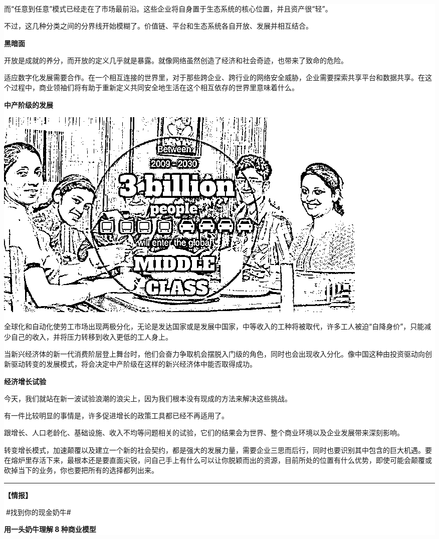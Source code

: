 而“任意到任意”模式已经走在了市场最前沿。这些企业将自身置于生态系统的核心位置，并且资产很“轻”。

不过，这几种分类之间的分界线开始模糊了。价值链、平台和生态系统各自开放、发展并相互结合。

**黑暗面**

开放是成就的养分，而开放的定义几乎就是暴露。就像网络虽然创造了经济和社会奇迹，也带来了致命的危险。

适应数字化发展需要合作。在一个相互连接的世界里，对于那些跨企业、跨行业的网络安全威胁，企业需要探索共享平台和数据共享。在这个过程中，商业领袖们将有助于重新定义共同安全地生活在这个相互依存的世界里意味着什么。

**中产阶级的发展**

![](img/0d2f10332eacb2c8bdd92bfa00e000e1.png)

全球化和自动化使劳工市场出现两极分化，无论是发达国家或是发展中国家，中等收入的工种将被取代，许多工人被迫“自降身价”，只能减少自己的收入，并将压力转移到收入更低的工人身上。

当新兴经济体的新一代消费阶层登上舞台时，他们会奋力争取机会摆脱入门级的角色，同时也会出现收入分化。像中国这种由投资驱动向创新驱动转变的发展模式，将会决定中产阶级在这样的新兴经济体中能否取得成功。

**经济增长试验**

今天，我们就站在新一波试验浪潮的浪尖上，因为我们根本没有现成的方法来解决这些挑战。

有一件比较明显的事情是，许多促进增长的政策工具都已经不再适用了。

跟增长、人口老龄化、基础设施、收入不均等问题相关的试验，它们的结果会为世界、整个商业环境以及企业发展带来深刻影响。

转变增长模式，加速颠覆以及建立一个新的社会契约，都是强大的发展力量，需要企业三思而后行，同时也要识别其中包含的巨大机遇。要在熔炉里存活下来，最根本还是要直面尖锐，问自己手上有什么可以让你脱颖而出的资源，目前所处的位置有什么优势，即使可能会颠覆或砍掉当下的业务，你也要把所有的选择都列出来。

***

**【情报】**

 #找到你的现金奶牛#

**用一头奶牛理解 8 种商业模型**
